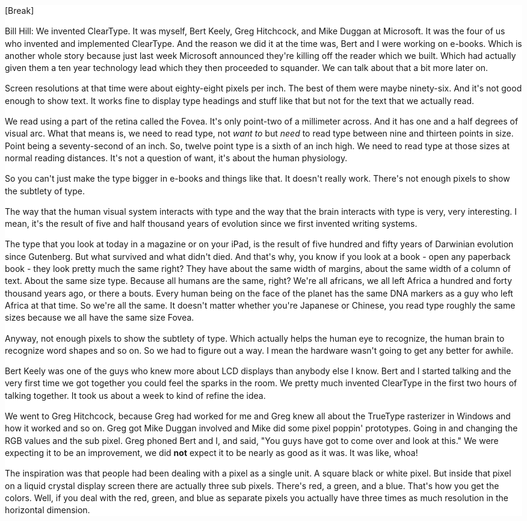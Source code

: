 [Break]

Bill Hill: We invented ClearType. It was myself, Bert Keely, Greg Hitchcock, and Mike Duggan at Microsoft. It was the four of us who invented and implemented ClearType. And the reason we did it at the time was, Bert and I were working on e-books. Which is another whole story because just last week Microsoft announced they're killing off the reader which we built. Which had actually given them a ten year technology lead which they then proceeded to squander. We can talk about that a bit more later on.

Screen resolutions at that time were about eighty-eight pixels per inch. The best of them were maybe ninety-six. And it's not good enough to show text. It works fine to display type headings and stuff like that but not for the text that we actually read.

We read using a part of the retina called the Fovea. It's only point-two of a millimeter across. And it has one and a half degrees of visual arc. What that means is, we need to read type, not *want to* but *need* to read type between nine and thirteen points in size. Point being a seventy-second of an inch. So, twelve point type is a sixth of an inch high. We need to read type at those sizes at normal reading distances. It's not a question of want, it's about the human physiology.

So you can't just make the type bigger in e-books and things like that. It doesn't really work. There's not enough pixels to show the subtlety of type.

The way that the human visual system interacts with type and the way that the brain interacts with type is very, very interesting. I mean, it's the result of five and half thousand years of evolution since we first invented writing systems.

The type that you look at today in a magazine or on your iPad, is the result of five hundred and fifty years of Darwinian evolution since Gutenberg. But what survived and what didn't died. And that's why, you know if you look at a book - open any paperback book - they look pretty much the same right? They have about the same width of margins, about the same width of a column of text. About the same size type. Because all humans are the same, right? We're all africans, we all left Africa a hundred and forty thousand years ago, or there a bouts. Every human being on the face of the planet has the same DNA markers as a guy who left Africa at that time. So we're all the same. It doesn't matter whether you're Japanese or Chinese, you read type roughly the same sizes because we all have the same size Fovea.

Anyway, not enough pixels to show the subtlety of type. Which actually helps the human eye to recognize, the human brain to recognize word shapes and so on. So we had to figure out a way. I mean the hardware wasn't going to get any better for awhile.

Bert Keely was one of the guys who knew more about LCD displays than anybody else I know. Bert and I started talking and the very first time we got together you could feel the sparks in the room. We pretty much invented ClearType in the first two hours of talking together. It took us about a week to kind of refine the idea.

We went to Greg Hitchcock, because Greg had worked for me and Greg knew all about the TrueType rasterizer in Windows and how it worked and so on. Greg got Mike Duggan involved and Mike did some pixel poppin' prototypes. Going in and changing the RGB values and the sub pixel. Greg phoned Bert and I, and said, "You guys have got to come over and look at this." We were expecting it to be an improvement, we did **not** expect it to be nearly as good as it was. It was like, whoa!

The inspiration was that people had been dealing with a pixel as a single unit. A square black or white pixel. But inside that pixel on a liquid crystal display screen there are actually three sub pixels. There's red, a green, and a blue. That's how you get the colors. Well, if you deal with the red, green, and blue as separate pixels you actually have three times as much resolution in the horizontal dimension.

